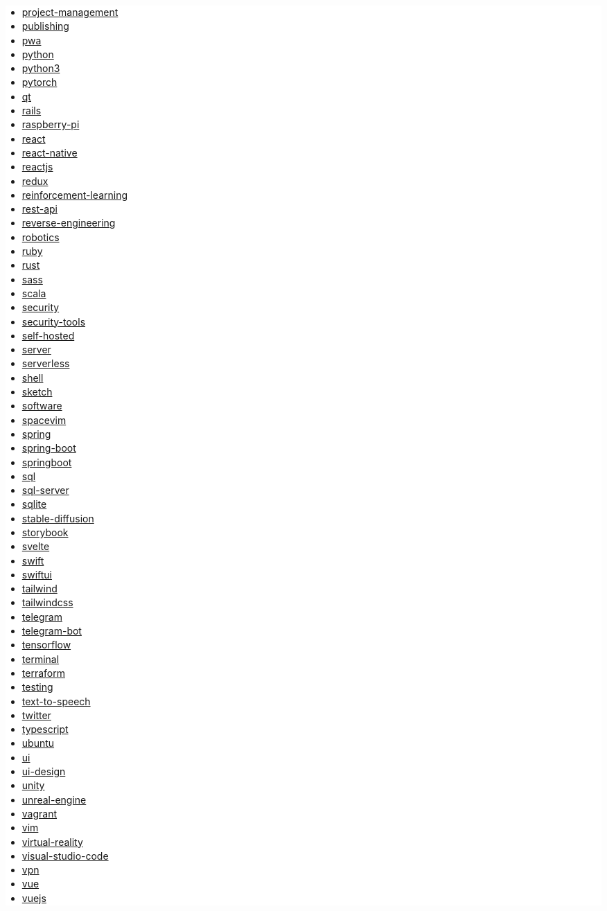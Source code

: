 - [project-management](#project-management)
- [publishing](#publishing)
- [pwa](#pwa)
- [python](#python)
- [python3](#python3)
- [pytorch](#pytorch)
- [qt](#qt)
- [rails](#rails)
- [raspberry-pi](#raspberry-pi)
- [react](#react)
- [react-native](#react-native)
- [reactjs](#reactjs)
- [redux](#redux)
- [reinforcement-learning](#reinforcement-learning)
- [rest-api](#rest-api)
- [reverse-engineering](#reverse-engineering)
- [robotics](#robotics)
- [ruby](#ruby)
- [rust](#rust)
- [sass](#sass)
- [scala](#scala)
- [security](#security)
- [security-tools](#security-tools)
- [self-hosted](#self-hosted)
- [server](#server)
- [serverless](#serverless)
- [shell](#shell)
- [sketch](#sketch)
- [software](#software)
- [spacevim](#spacevim)
- [spring](#spring)
- [spring-boot](#spring-boot)
- [springboot](#springboot)
- [sql](#sql)
- [sql-server](#sql-server)
- [sqlite](#sqlite)
- [stable-diffusion](#stable-diffusion)
- [storybook](#storybook)
- [svelte](#svelte)
- [swift](#swift)
- [swiftui](#swiftui)
- [tailwind](#tailwind)
- [tailwindcss](#tailwindcss)
- [telegram](#telegram)
- [telegram-bot](#telegram-bot)
- [tensorflow](#tensorflow)
- [terminal](#terminal)
- [terraform](#terraform)
- [testing](#testing)
- [text-to-speech](#text-to-speech)
- [twitter](#twitter)
- [typescript](#typescript)
- [ubuntu](#ubuntu)
- [ui](#ui)
- [ui-design](#ui-design)
- [unity](#unity)
- [unreal-engine](#unreal-engine)
- [vagrant](#vagrant)
- [vim](#vim)
- [virtual-reality](#virtual-reality)
- [visual-studio-code](#visual-studio-code)
- [vpn](#vpn)
- [vue](#vue)
- [vuejs](#vuejs)